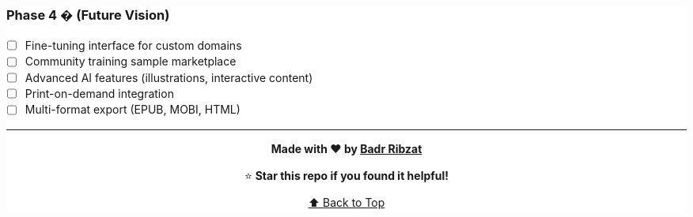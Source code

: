 ### Phase 4 � (Future Vision)
- [ ] Fine-tuning interface for custom domains
- [ ] Community training sample marketplace
- [ ] Advanced AI features (illustrations, interactive content)
- [ ] Print-on-demand integration
- [ ] Multi-format export (EPUB, MOBI, HTML)

---

<div align="center">

**Made with ❤️ by [Badr Ribzat](https://github.com/BadrRibzat)**

⭐ **Star this repo if you found it helpful!**

[⬆️ Back to Top](#-bookai---custom-llm-book-generator-saas)

</div>
